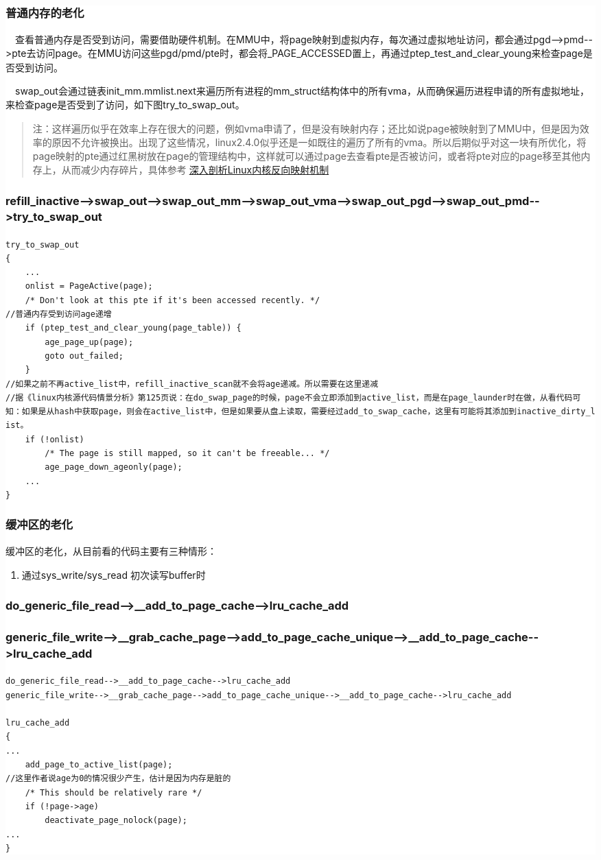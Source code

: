 ### 普通内存的老化
&ensp;&ensp;查看普通内存是否受到访问，需要借助硬件机制。在MMU中，将page映射到虚拟内存，每次通过虚拟地址访问，都会通过pgd-->pmd-->pte去访问page。在MMU访问这些pgd/pmd/pte时，都会将_PAGE_ACCESSED置上，再通过ptep_test_and_clear_young来检查page是否受到访问。

&ensp;&ensp;swap_out会通过链表init_mm.mmlist.next来遍历所有进程的mm_struct结构体中的所有vma，从而确保遍历进程申请的所有虚拟地址，来检查page是否受到了访问，如下图try_to_swap_out。

>注：这样遍历似乎在效率上存在很大的问题，例如vma申请了，但是没有映射内存；还比如说page被映射到了MMU中，但是因为效率的原因不允许被换出。出现了这些情况，linux2.4.0似乎还是一如既往的遍历了所有的vma。所以后期似乎对这一块有所优化，将page映射的pte通过红黑树放在page的管理结构中，这样就可以通过page去查看pte是否被访问，或者将pte对应的page移至其他内存上，从而减少内存碎片，具体参考 [深入剖析Linux内核反向映射机制](https://blog.csdn.net/Stephen_Pei/article/details/109874187)
<div >
<div class="code-header">
<h3>refill_inactive-->swap_out-->swap_out_mm-->swap_out_vma-->swap_out_pgd-->swap_out_pmd-->try_to_swap_out</h3>
</div>

```
try_to_swap_out
{
    ...	
    onlist = PageActive(page);
    /* Don't look at this pte if it's been accessed recently. */
//普通内存受到访问age递增
	if (ptep_test_and_clear_young(page_table)) {
		age_page_up(page);
		goto out_failed;
	}
//如果之前不再active_list中，refill_inactive_scan就不会将age递减。所以需要在这里递减
//据《linux内核源代码情景分析》第125页说：在do_swap_page的时候，page不会立即添加到active_list，而是在page_launder时在做，从看代码可知：如果是从hash中获取page，则会在active_list中，但是如果要从盘上读取，需要经过add_to_swap_cache，这里有可能将其添加到inactive_dirty_list。
	if (!onlist)
		/* The page is still mapped, so it can't be freeable... */
		age_page_down_ageonly(page);
    ...
}
```
</div>

### 缓冲区的老化
缓冲区的老化，从目前看的代码主要有三种情形：
1. 通过sys_write/sys_read 初次读写buffer时
<div >
<div class="code-header">
<div >
<h3>do_generic_file_read-->__add_to_page_cache-->lru_cache_add</h3>
<h3>generic_file_write-->__grab_cache_page-->add_to_page_cache_unique-->__add_to_page_cache-->lru_cache_add</h3>
</div>
</div>

```
do_generic_file_read-->__add_to_page_cache-->lru_cache_add
generic_file_write-->__grab_cache_page-->add_to_page_cache_unique-->__add_to_page_cache-->lru_cache_add
 
lru_cache_add
{
...
    add_page_to_active_list(page);
//这里作者说age为0的情况很少产生，估计是因为内存是脏的
	/* This should be relatively rare */
	if (!page->age)
		deactivate_page_nolock(page);
...
}
```